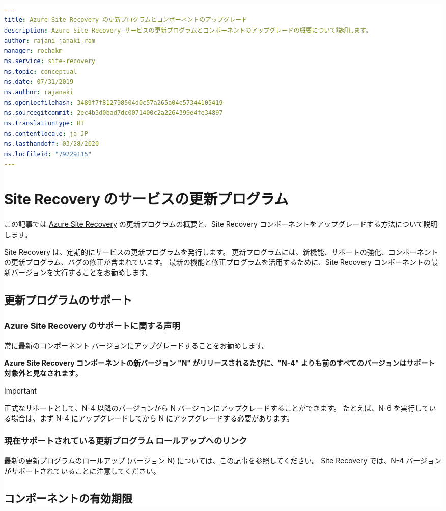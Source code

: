 ```yaml
---
title: Azure Site Recovery の更新プログラムとコンポーネントのアップグレード
description: Azure Site Recovery サービスの更新プログラムとコンポーネントのアップグレードの概要について説明します。
author: rajani-janaki-ram
manager: rochakm
ms.service: site-recovery
ms.topic: conceptual
ms.date: 07/31/2019
ms.author: rajanaki
ms.openlocfilehash: 3489f7f812798504d0c57a265a04e57344105419
ms.sourcegitcommit: 2ec4b3d0bad7dc0071400c2a2264399e4fe34897
ms.translationtype: HT
ms.contentlocale: ja-JP
ms.lasthandoff: 03/28/2020
ms.locfileid: "79229115"
---
```

# <a name="service-updates-in-site-recovery"></a>Site Recovery のサービスの更新プログラム

この記事では [Azure Site Recovery](site-recovery-overview.md) の更新プログラムの概要と、Site Recovery コンポーネントをアップグレードする方法について説明します。

Site Recovery は、定期的にサービスの更新プログラムを発行します。 更新プログラムには、新機能、サポートの強化、コンポーネントの更新プログラム、バグの修正が含まれています。 最新の機能と修正プログラムを活用するために、Site Recovery コンポーネントの最新バージョンを実行することをお勧めします。 
 
 
## <a name="updates-support"></a>更新プログラムのサポート

### <a name="support-statement-for-azure-site-recovery"></a>Azure Site Recovery のサポートに関する声明

常に最新のコンポーネント バージョンにアップグレードすることをお勧めします。

**Azure Site Recovery コンポーネントの新バージョン "N" がリリースされるたびに、"N-4" よりも前のすべてのバージョンはサポート対象外と見なされます**。 

> [!IMPORTANT]
> 正式なサポートとして、N-4 以降のバージョンから N バージョンにアップグレードすることができます。 たとえば、N-6 を実行している場合は、まず N-4 にアップグレードしてから N にアップグレードする必要があります。


### <a name="links-to-currently-supported-update-rollups"></a>現在サポートされている更新プログラム ロールアップへのリンク

 最新の更新プログラムのロールアップ (バージョン N) については、[この記事](site-recovery-whats-new.md)を参照してください。 Site Recovery では、N-4 バージョンがサポートされていることに注意してください。



## <a name="component-expiry"></a>コンポーネントの有効期限
